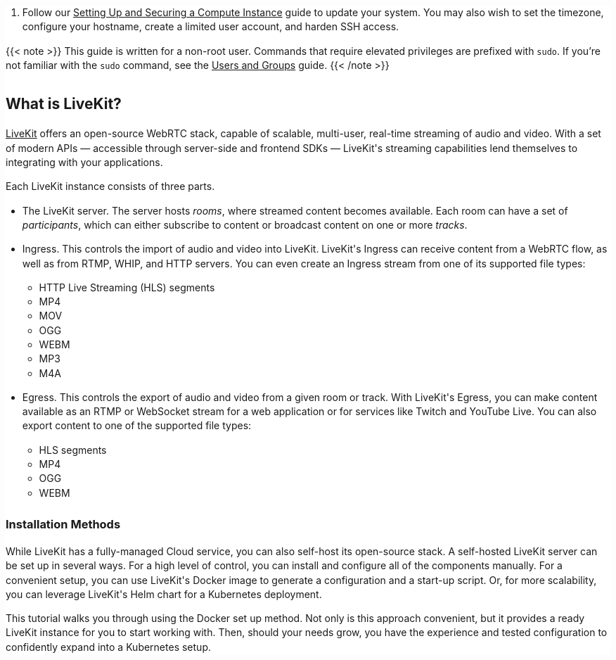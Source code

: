 1.  Follow our [Setting Up and Securing a Compute Instance](/docs/guides/set-up-and-secure/) guide to update your system. You may also wish to set the timezone, configure your hostname, create a limited user account, and harden SSH access.

{{< note >}}
This guide is written for a non-root user. Commands that require elevated privileges are prefixed with `sudo`. If you’re not familiar with the `sudo` command, see the [Users and Groups](/docs/tools-reference/linux-users-and-groups/) guide.
{{< /note >}}

## What is LiveKit?

[LiveKit](https://livekit.io/) offers an open-source WebRTC stack, capable of scalable, multi-user, real-time streaming of audio and video. With a set of modern APIs — accessible through server-side and frontend SDKs — LiveKit's streaming capabilities lend themselves to integrating with your applications.

Each LiveKit instance consists of three parts.

-   The LiveKit server. The server hosts *rooms*, where streamed content becomes available. Each room can have a set of *participants*, which can either subscribe to content or broadcast content on one or more *tracks*.

-   Ingress. This controls the import of audio and video into LiveKit. LiveKit's Ingress can receive content from a WebRTC flow, as well as from RTMP, WHIP, and HTTP servers. You can even create an Ingress stream from one of its supported file types:

    - HTTP Live Streaming (HLS) segments
    - MP4
    - MOV
    - OGG
    - WEBM
    - MP3
    - M4A

-   Egress. This controls the export of audio and video from a given room or track. With LiveKit's Egress, you can make content available as an RTMP or WebSocket stream for a web application or for services like Twitch and YouTube Live. You can also export content to one of the supported file types:

    - HLS segments
    - MP4
    - OGG
    - WEBM


### Installation Methods

While LiveKit has a fully-managed Cloud service, you can also self-host its open-source stack. A self-hosted LiveKit server can be set up in several ways. For a high level of control, you can install and configure all of the components manually. For a convenient setup, you can use LiveKit's Docker image to generate a configuration and a start-up script. Or, for more scalability, you can leverage LiveKit's Helm chart for a Kubernetes deployment.

This tutorial walks you through using the Docker set up method. Not only is this approach convenient, but it provides a ready LiveKit instance for you to start working with. Then, should your needs grow, you have the experience and tested configuration to confidently expand into a Kubernetes setup.
